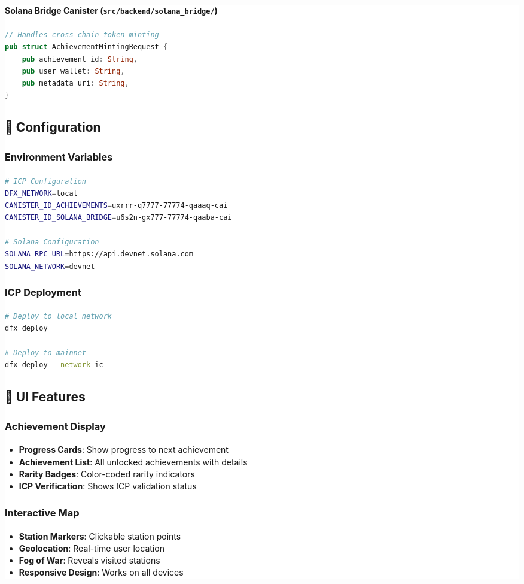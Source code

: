 #### Solana Bridge Canister (`src/backend/solana_bridge/`)

```rust
// Handles cross-chain token minting
pub struct AchievementMintingRequest {
    pub achievement_id: String,
    pub user_wallet: String,
    pub metadata_uri: String,
}
```

## 🔧 Configuration

### Environment Variables

```bash
# ICP Configuration
DFX_NETWORK=local
CANISTER_ID_ACHIEVEMENTS=uxrrr-q7777-77774-qaaaq-cai
CANISTER_ID_SOLANA_BRIDGE=u6s2n-gx777-77774-qaaba-cai

# Solana Configuration
SOLANA_RPC_URL=https://api.devnet.solana.com
SOLANA_NETWORK=devnet
```

### ICP Deployment

```bash
# Deploy to local network
dfx deploy

# Deploy to mainnet
dfx deploy --network ic
```

## 🎨 UI Features

### Achievement Display

- **Progress Cards**: Show progress to next achievement
- **Achievement List**: All unlocked achievements with details
- **Rarity Badges**: Color-coded rarity indicators
- **ICP Verification**: Shows ICP validation status

### Interactive Map

- **Station Markers**: Clickable station points
- **Geolocation**: Real-time user location
- **Fog of War**: Reveals visited stations
- **Responsive Design**: Works on all devices
